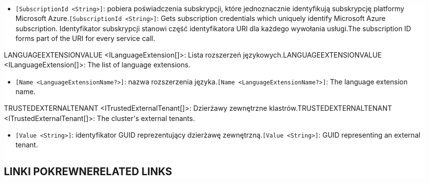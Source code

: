   - <span data-ttu-id="41e8c-211">`[SubscriptionId <String>]`: pobiera poświadczenia subskrypcji, które jednoznacznie identyfikują subskrypcję platformy Microsoft Azure.</span><span class="sxs-lookup"><span data-stu-id="41e8c-211">`[SubscriptionId <String>]`: Gets subscription credentials which uniquely identify Microsoft Azure subscription.</span></span> <span data-ttu-id="41e8c-212">Identyfikator subskrypcji stanowi część identyfikatora URI dla każdego wywołania usługi.</span><span class="sxs-lookup"><span data-stu-id="41e8c-212">The subscription ID forms part of the URI for every service call.</span></span>

<span data-ttu-id="41e8c-213">LANGUAGEEXTENSIONVALUE <ILanguageExtension[]>: Lista rozszerzeń językowych.</span><span class="sxs-lookup"><span data-stu-id="41e8c-213">LANGUAGEEXTENSIONVALUE <ILanguageExtension[]>: The list of language extensions.</span></span>
  - <span data-ttu-id="41e8c-214">`[Name <LanguageExtensionName?>]`: nazwa rozszerzenia języka.</span><span class="sxs-lookup"><span data-stu-id="41e8c-214">`[Name <LanguageExtensionName?>]`: The language extension name.</span></span>

<span data-ttu-id="41e8c-215">TRUSTEDEXTERNALTENANT <ITrustedExternalTenant[]>: Dzierżawy zewnętrzne klastrów.</span><span class="sxs-lookup"><span data-stu-id="41e8c-215">TRUSTEDEXTERNALTENANT <ITrustedExternalTenant[]>: The cluster's external tenants.</span></span>
  - <span data-ttu-id="41e8c-216">`[Value <String>]`: identyfikator GUID reprezentujący dzierżawę zewnętrzną.</span><span class="sxs-lookup"><span data-stu-id="41e8c-216">`[Value <String>]`: GUID representing an external tenant.</span></span>

## <span data-ttu-id="41e8c-217">LINKI POKREWNE</span><span class="sxs-lookup"><span data-stu-id="41e8c-217">RELATED LINKS</span></span>

